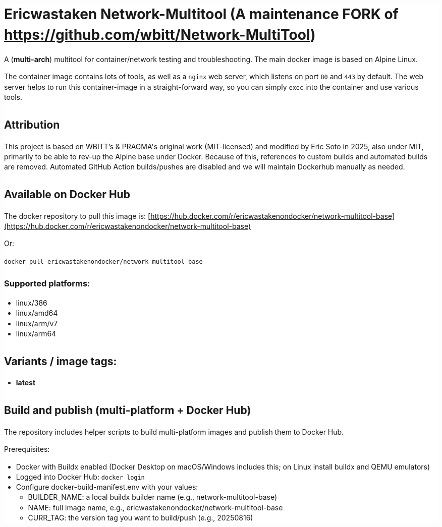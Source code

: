 # Ericwastaken Network-Multitool (A maintenance FORK of https://github.com/wbitt/Network-MultiTool)

A (**multi-arch**) multitool for container/network testing and troubleshooting. The main docker image is based on Alpine 
Linux.

The container image contains lots of tools, as well as a `nginx` web server, which listens on port `80` and `443` by 
default. The web server helps to run this container-image in a straight-forward way, so you can simply `exec` into the 
container and use various tools.

## Attribution

This project is based on WBITT’s & PRAGMA's original work (MIT-licensed) and modified by Eric Soto in 2025, also 
under MIT, primarily to be able to rev-up the Alpine base under Docker. Because of this, references to custom builds and 
automated builds are removed. Automated GitHub Action builds/pushes are disabled and we will maintain Dockerhub manually 
as needed.

## Available on Docker Hub

The docker repository to pull this image is: [https://hub.docker.com/r/ericwastakenondocker/network-multitool-base](https://hub.docker.com/r/ericwastakenondocker/network-multitool-base)

Or:

```
docker pull ericwastakenondocker/network-multitool-base
```

### Supported platforms: 
* linux/386
* linux/amd64
* linux/arm/v7
* linux/arm64

## Variants / image tags:
* **latest**

## Build and publish (multi-platform + Docker Hub)
The repository includes helper scripts to build multi-platform images and publish them to Docker Hub.

Prerequisites:
- Docker with Buildx enabled (Docker Desktop on macOS/Windows includes this; on Linux install buildx and QEMU emulators)
- Logged into Docker Hub: `docker login`
- Configure docker-build-manifest.env with your values:
  - BUILDER_NAME: a local buildx builder name (e.g., network-multitool-base)
  - NAME: full image name, e.g., ericwastakenondocker/network-multitool-base
  - CURR_TAG: the version tag you want to build/push (e.g., 20250816)
